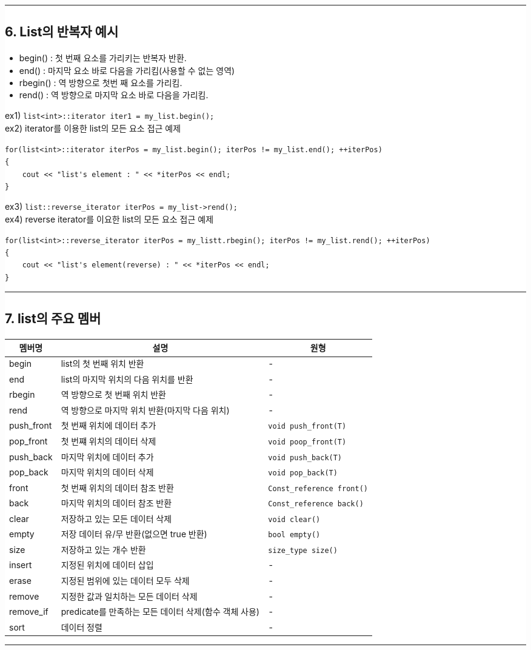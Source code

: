   
---
## 6. List의 반복자 예시
- begin() : 첫 번째 요소를 가리키는 반복자 반환.  
- end() : 마지막 요소 바로 다음을 가리킴(사용할 수 없는 영역)  
- rbegin() : 역 방향으로 첫번 째 요소를 가리킴.  
- rend() : 역 방향으로 마지막 요소 바로 다음을 가리킴.  

ex1) `list<int>::iterator iter1 = my_list.begin();`  
ex2) iterator를 이용한 list의 모든 요소 접근 예제  

    for(list<int>::iterator iterPos = my_list.begin(); iterPos != my_list.end(); ++iterPos)
    {
        cout << "list's element : " << *iterPos << endl;
    }
  
ex3) `list::reverse_iterator iterPos = my_list->rend();`  
ex4) reverse iterator를 이요한 list의 모든 요소 접근 예제  
  
    for(list<int>::reverse_iterator iterPos = my_listt.rbegin(); iterPos != my_list.rend(); ++iterPos)
    {
        cout << "list's element(reverse) : " << *iterPos << endl;
    }
  
---
## 7. list의 주요 멤버

|멤버명|설명|원형|
|---|---|---|
|begin|list의 첫 번째 위치 반환|-|
|end|list의 마지막 위치의 다음 위치를 반환|-|
|rbegin|역 방향으로 첫 번째 위치 반환|-|
|rend|역 방향으로 마지막 위치 반환(마지막 다음 위치)|-|
|push_front|첫 번째 위치에 데이터 추가|`void push_front(T)`|
|pop_front|첫 번쨰 위치의 데이터 삭제|`void poop_front(T)`|
|push_back|마지막 위치에 데이터 추가|`void push_back(T)`|
|pop_back|마지막 위치의 데이터 삭제|`void pop_back(T)`|
|front|첫 번째 위치의 데이터 참조 반환|`Const_reference front()`|
|back|마지막 위치의 데이터 참조 반환|`Const_reference back()`|
|clear|저장하고 있는 모든 데이터 삭제|`void clear()`|
|empty|저장 데이터 유/무 반환(없으면 true 반환)|`bool empty()`|
|size|저장하고 있는 개수 반환|`size_type size()`|
|insert|지정된 위치에 데이터 삽입|-|
|erase|지정된 범위에 있는 데이터 모두 삭제|-|
|remove|지정한 값과 일치하는 모든 데이터 삭제|-|
|remove_if|predicate를 만족하는 모든 데이터 삭제(함수 객체 사용)|-|
|sort|데이터 정렬|-|
  
---